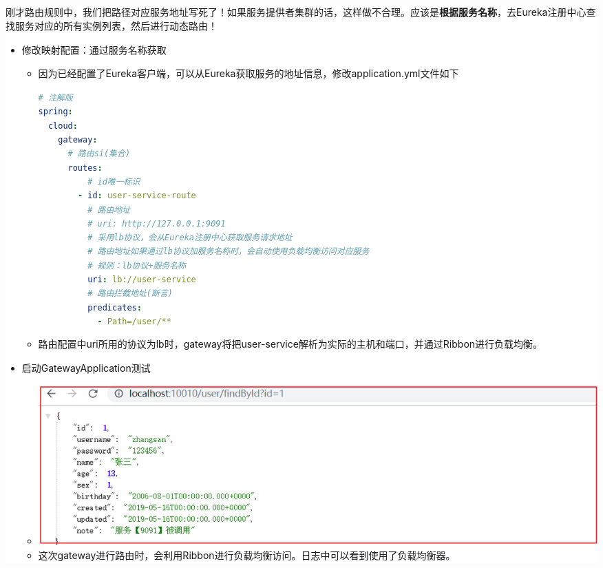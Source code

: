 刚才路由规则中，我们把路径对应服务地址写死了！如果服务提供者集群的话，这样做不合理。应该是**根据服务名称**，去Eureka注册中心查找服务对应的所有实例列表，然后进行动态路由！

- 修改映射配置：通过服务名称获取
  - 因为已经配置了Eureka客户端，可以从Eureka获取服务的地址信息，修改application.yml文件如下
  
    ```yml
    # 注解版
    spring:
      cloud:
        gateway:
          # 路由si(集合)
          routes:
              # id唯一标识
            - id: user-service-route
              # 路由地址
              # uri: http://127.0.0.1:9091
              # 采用lb协议，会从Eureka注册中心获取服务请求地址
              # 路由地址如果通过lb协议加服务名称时，会自动使用负载均衡访问对应服务
              # 规则：lb协议+服务名称
              uri: lb://user-service
              # 路由拦截地址(断言)
              predicates:
                - Path=/user/**
    ```
    
  - 路由配置中uri所用的协议为lb时，gateway将把user-service解析为实际的主机和端口，并通过Ribbon进行负载均衡。
  
- 启动GatewayApplication测试
  
  - ![1564921482070](image/1564921482070.png)
  - 这次gateway进行路由时，会利用Ribbon进行负载均衡访问。日志中可以看到使用了负载均衡器。